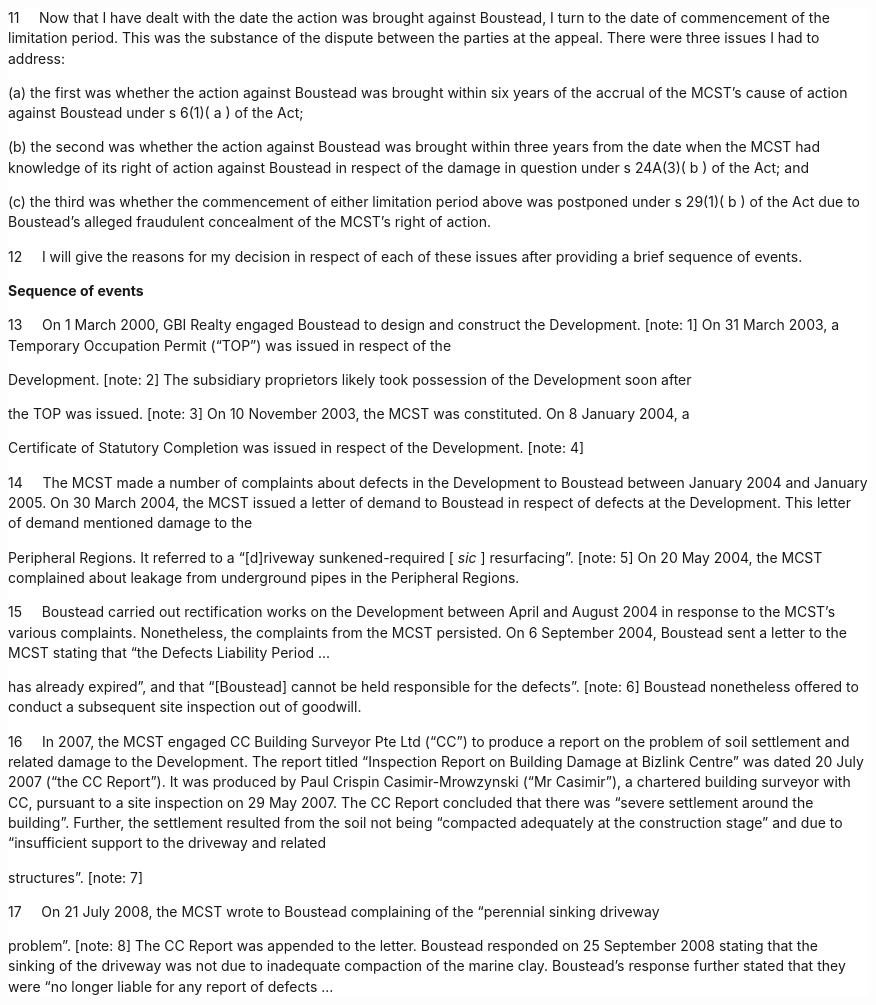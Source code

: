 11     Now that I have dealt with the date the action was brought against Boustead, I turn to the date of commencement of the limitation period. This was the substance of the dispute between the parties at the appeal. There were three issues I had to address: 

 (a) the first was whether the action against Boustead was brought within six years of the accrual of the MCST’s cause of action against Boustead under s 6(1)( a ) of the Act; 

 (b) the second was whether the action against Boustead was brought within three years from the date when the MCST had knowledge of its right of action against Boustead in respect of the damage in question under s 24A(3)( b ) of the Act; and 

 (c) the third was whether the commencement of either limitation period above was postponed under s 29(1)( b ) of the Act due to Boustead’s alleged fraudulent concealment of the MCST’s right of action. 

12     I will give the reasons for my decision in respect of each of these issues after providing a brief sequence of events. 

**Sequence of events** 

13     On 1 March 2000, GBI Realty engaged Boustead to design and construct the Development. [note: 1] On 31 March 2003, a Temporary Occupation Permit (“TOP”) was issued in respect of the 

Development. [note: 2] The subsidiary proprietors likely took possession of the Development soon after 

the TOP was issued. [note: 3] On 10 November 2003, the MCST was constituted. On 8 January 2004, a 

Certificate of Statutory Completion was issued in respect of the Development. [note: 4] 

14     The MCST made a number of complaints about defects in the Development to Boustead between January 2004 and January 2005. On 30 March 2004, the MCST issued a letter of demand to Boustead in respect of defects at the Development. This letter of demand mentioned damage to the 

Peripheral Regions. It referred to a “[d]riveway sunkened-required [ _sic_ ] resurfacing”. [note: 5] On 20 May 2004, the MCST complained about leakage from underground pipes in the Peripheral Regions. 

15     Boustead carried out rectification works on the Development between April and August 2004 in response to the MCST’s various complaints. Nonetheless, the complaints from the MCST persisted. On 6 September 2004, Boustead sent a letter to the MCST stating that “the Defects Liability Period ... 

has already expired”, and that “[Boustead] cannot be held responsible for the defects”. [note: 6] Boustead nonetheless offered to conduct a subsequent site inspection out of goodwill. 

16     In 2007, the MCST engaged CC Building Surveyor Pte Ltd (“CC”) to produce a report on the problem of soil settlement and related damage to the Development. The report titled “Inspection Report on Building Damage at Bizlink Centre” was dated 20 July 2007 (“the CC Report”). It was produced by Paul Crispin Casimir-Mrowzynski (“Mr Casimir”), a chartered building surveyor with CC, pursuant to a site inspection on 29 May 2007. The CC Report concluded that there was “severe settlement around the building”. Further, the settlement resulted from the soil not being “compacted adequately at the construction stage” and due to “insufficient support to the driveway and related 

structures”. [note: 7] 


17     On 21 July 2008, the MCST wrote to Boustead complaining of the “perennial sinking driveway 

problem”. [note: 8] The CC Report was appended to the letter. Boustead responded on 25 September 2008 stating that the sinking of the driveway was not due to inadequate compaction of the marine clay. Boustead’s response further stated that they were “no longer liable for any report of defects ... 
